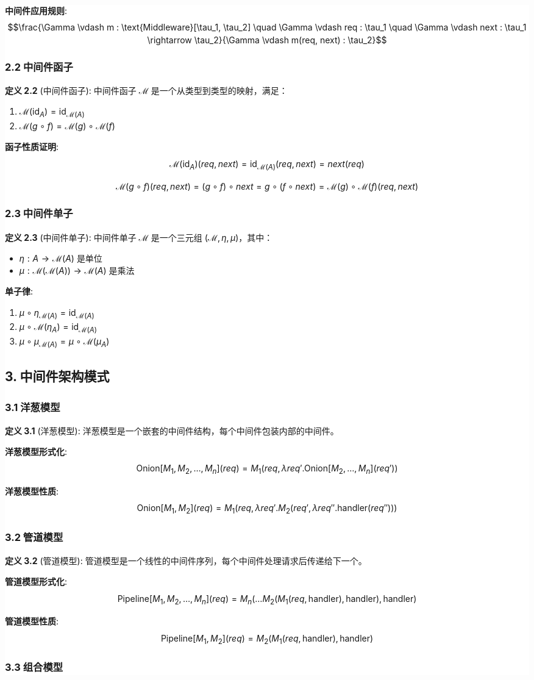 **中间件应用规则**:
$$\frac{\Gamma \vdash m : \text{Middleware}[\tau_1, \tau_2] \quad \Gamma \vdash req : \tau_1 \quad \Gamma \vdash next : \tau_1 \rightarrow \tau_2}{\Gamma \vdash m(req, next) : \tau_2}$$

### 2.2 中间件函子

**定义 2.2** (中间件函子): 中间件函子 $\mathcal{M}$ 是一个从类型到类型的映射，满足：

1. $\mathcal{M}(\text{id}_A) = \text{id}_{\mathcal{M}(A)}$
2. $\mathcal{M}(g \circ f) = \mathcal{M}(g) \circ \mathcal{M}(f)$

**函子性质证明**:
$$\mathcal{M}(\text{id}_A)(req, next) = \text{id}_{\mathcal{M}(A)}(req, next) = next(req)$$

$$\mathcal{M}(g \circ f)(req, next) = (g \circ f) \circ next = g \circ (f \circ next) = \mathcal{M}(g) \circ \mathcal{M}(f)(req, next)$$

### 2.3 中间件单子

**定义 2.3** (中间件单子): 中间件单子 $\mathcal{M}$ 是一个三元组 $(\mathcal{M}, \eta, \mu)$，其中：

- $\eta : A \rightarrow \mathcal{M}(A)$ 是单位
- $\mu : \mathcal{M}(\mathcal{M}(A)) \rightarrow \mathcal{M}(A)$ 是乘法

**单子律**:

1. $\mu \circ \eta_{\mathcal{M}(A)} = \text{id}_{\mathcal{M}(A)}$
2. $\mu \circ \mathcal{M}(\eta_A) = \text{id}_{\mathcal{M}(A)}$
3. $\mu \circ \mu_{\mathcal{M}(A)} = \mu \circ \mathcal{M}(\mu_A)$

## 3. 中间件架构模式

### 3.1 洋葱模型

**定义 3.1** (洋葱模型): 洋葱模型是一个嵌套的中间件结构，每个中间件包装内部的中间件。

**洋葱模型形式化**:
$$\text{Onion}[M_1, M_2, \ldots, M_n](req) = M_1(req, \lambda req'. \text{Onion}[M_2, \ldots, M_n](req'))$$

**洋葱模型性质**:
$$\text{Onion}[M_1, M_2](req) = M_1(req, \lambda req'. M_2(req', \lambda req''. \text{handler}(req'')))$$

### 3.2 管道模型

**定义 3.2** (管道模型): 管道模型是一个线性的中间件序列，每个中间件处理请求后传递给下一个。

**管道模型形式化**:
$$\text{Pipeline}[M_1, M_2, \ldots, M_n](req) = M_n(\ldots M_2(M_1(req, \text{handler}), \text{handler}), \text{handler})$$

**管道模型性质**:
$$\text{Pipeline}[M_1, M_2](req) = M_2(M_1(req, \text{handler}), \text{handler})$$

### 3.3 组合模型
